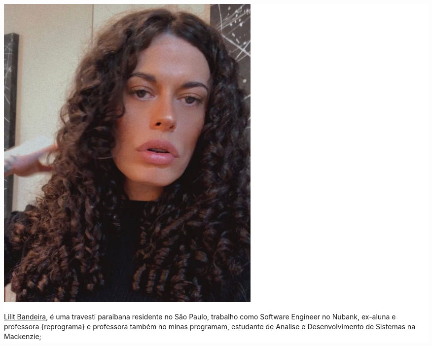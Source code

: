 <img src='./assets/lilit.jpeg' width=500 alt='Selfie da Lilit com cabelos cacheados longos pretos, blusa preta e ao fundo parede clara'>

[Lilit Bandeira](https://www.instagram.com/lilitravesti), é uma travesti paraibana residente no São Paulo, trabalho como Software Engineer no Nubank, ex-aluna e professora {reprograma} e professora também no minas programam, estudante de Analise e Desenvolvimento de Sistemas na Mackenzie;
